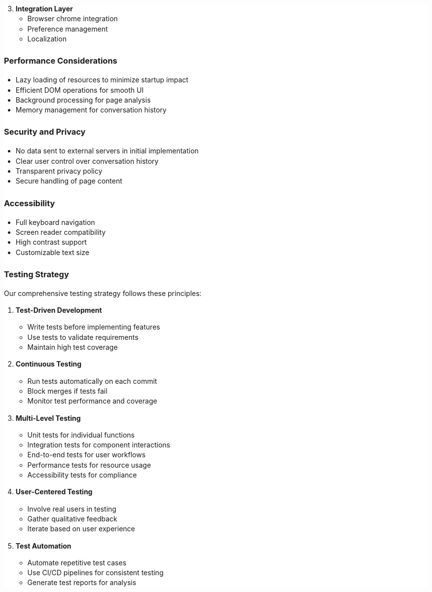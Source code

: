 3. **Integration Layer**
   - Browser chrome integration
   - Preference management
   - Localization

### Performance Considerations
- Lazy loading of resources to minimize startup impact
- Efficient DOM operations for smooth UI
- Background processing for page analysis
- Memory management for conversation history

### Security and Privacy
- No data sent to external servers in initial implementation
- Clear user control over conversation history
- Transparent privacy policy
- Secure handling of page content

### Accessibility
- Full keyboard navigation
- Screen reader compatibility
- High contrast support
- Customizable text size

### Testing Strategy

Our comprehensive testing strategy follows these principles:

1. **Test-Driven Development**
   - Write tests before implementing features
   - Use tests to validate requirements
   - Maintain high test coverage

2. **Continuous Testing**
   - Run tests automatically on each commit
   - Block merges if tests fail
   - Monitor test performance and coverage

3. **Multi-Level Testing**
   - Unit tests for individual functions
   - Integration tests for component interactions
   - End-to-end tests for user workflows
   - Performance tests for resource usage
   - Accessibility tests for compliance

4. **User-Centered Testing**
   - Involve real users in testing
   - Gather qualitative feedback
   - Iterate based on user experience

5. **Test Automation**
   - Automate repetitive test cases
   - Use CI/CD pipelines for consistent testing
   - Generate test reports for analysis
